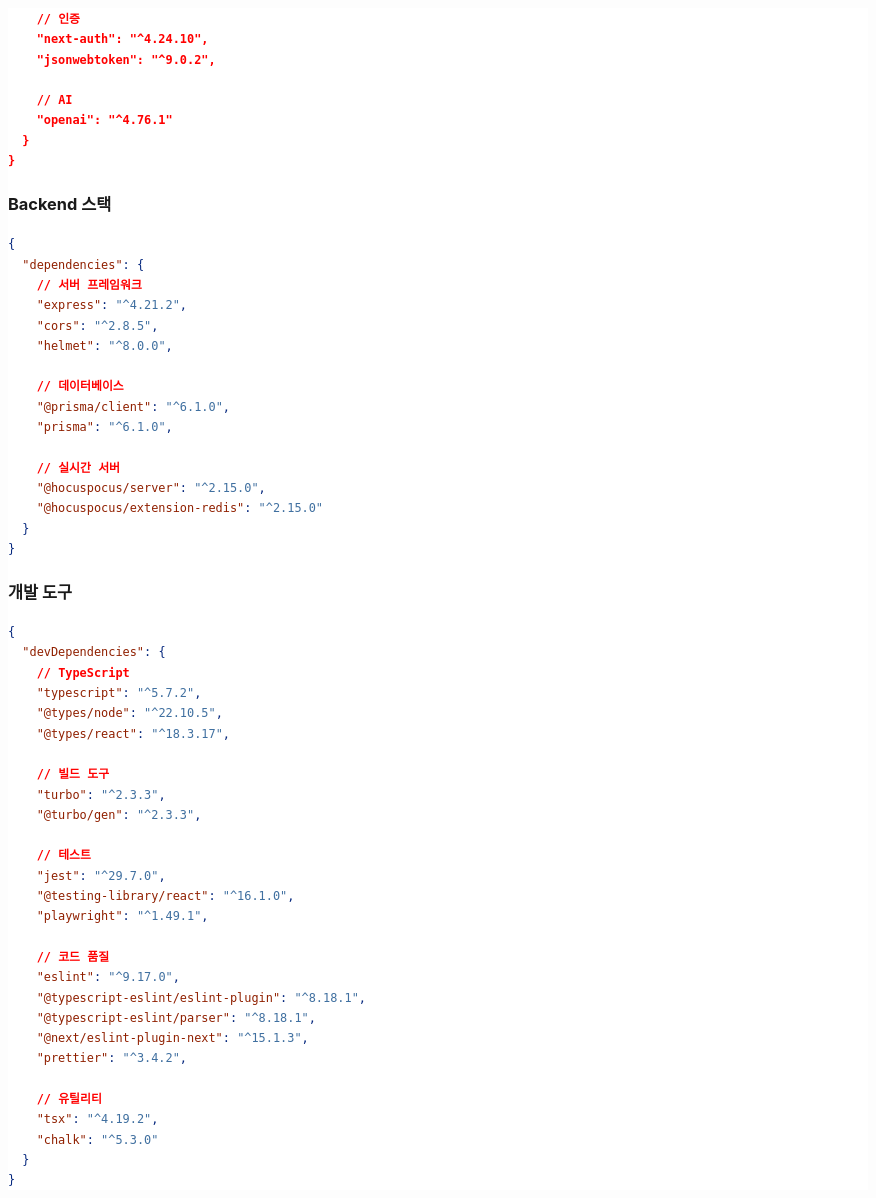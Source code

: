 ```json
    // 인증
    "next-auth": "^4.24.10",
    "jsonwebtoken": "^9.0.2",
    
    // AI
    "openai": "^4.76.1"
  }
}
```

### Backend 스택
```json
{
  "dependencies": {
    // 서버 프레임워크
    "express": "^4.21.2",
    "cors": "^2.8.5",
    "helmet": "^8.0.0",
    
    // 데이터베이스
    "@prisma/client": "^6.1.0",
    "prisma": "^6.1.0",
    
    // 실시간 서버
    "@hocuspocus/server": "^2.15.0",
    "@hocuspocus/extension-redis": "^2.15.0"
  }
}
```

### 개발 도구
```json
{
  "devDependencies": {
    // TypeScript
    "typescript": "^5.7.2",
    "@types/node": "^22.10.5",
    "@types/react": "^18.3.17",
    
    // 빌드 도구
    "turbo": "^2.3.3",
    "@turbo/gen": "^2.3.3",
    
    // 테스트
    "jest": "^29.7.0",
    "@testing-library/react": "^16.1.0",
    "playwright": "^1.49.1",
    
    // 코드 품질
    "eslint": "^9.17.0",
    "@typescript-eslint/eslint-plugin": "^8.18.1",
    "@typescript-eslint/parser": "^8.18.1", 
    "@next/eslint-plugin-next": "^15.1.3",
    "prettier": "^3.4.2",
    
    // 유틸리티
    "tsx": "^4.19.2",
    "chalk": "^5.3.0"
  }
}
```
